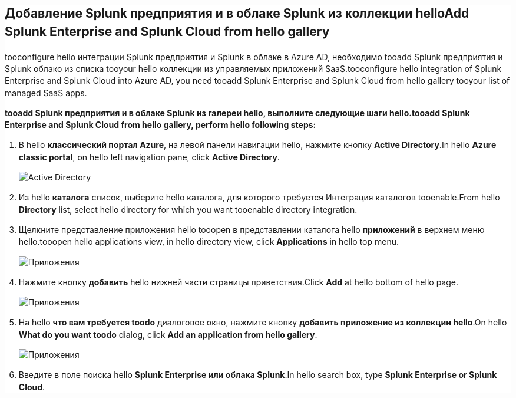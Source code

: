 
## <a name="add-splunk-enterprise-and-splunk-cloud-from-hello-gallery"></a><span data-ttu-id="2af99-123">Добавление Splunk предприятия и в облаке Splunk из коллекции hello</span><span class="sxs-lookup"><span data-stu-id="2af99-123">Add Splunk Enterprise and Splunk Cloud from hello gallery</span></span>
<span data-ttu-id="2af99-124">tooconfigure hello интеграции Splunk предприятия и Splunk в облаке в Azure AD, необходимо tooadd Splunk предприятия и Splunk облако из списка tooyour hello коллекции из управляемых приложений SaaS.</span><span class="sxs-lookup"><span data-stu-id="2af99-124">tooconfigure hello integration of Splunk Enterprise and Splunk Cloud into Azure AD, you need tooadd Splunk Enterprise and Splunk Cloud from hello gallery tooyour list of managed SaaS apps.</span></span>

<span data-ttu-id="2af99-125">**tooadd Splunk предприятия и в облаке Splunk из галереи hello, выполните следующие шаги hello.**</span><span class="sxs-lookup"><span data-stu-id="2af99-125">**tooadd Splunk Enterprise and Splunk Cloud from hello gallery, perform hello following steps:**</span></span>

1. <span data-ttu-id="2af99-126">В hello **классический портал Azure**, на левой панели навигации hello, нажмите кнопку **Active Directory**.</span><span class="sxs-lookup"><span data-stu-id="2af99-126">In hello **Azure classic portal**, on hello left navigation pane, click **Active Directory**.</span></span>

    ![Active Directory][1]

2. <span data-ttu-id="2af99-128">Из hello **каталога** список, выберите hello каталога, для которого требуется Интеграция каталогов tooenable.</span><span class="sxs-lookup"><span data-stu-id="2af99-128">From hello **Directory** list, select hello directory for which you want tooenable directory integration.</span></span>

3. <span data-ttu-id="2af99-129">Щелкните представление приложения hello tooopen в представлении каталога hello **приложений** в верхнем меню hello.</span><span class="sxs-lookup"><span data-stu-id="2af99-129">tooopen hello applications view, in hello directory view, click **Applications** in hello top menu.</span></span>

    ![Приложения][2]

4. <span data-ttu-id="2af99-131">Нажмите кнопку **добавить** hello нижней части страницы приветствия.</span><span class="sxs-lookup"><span data-stu-id="2af99-131">Click **Add** at hello bottom of hello page.</span></span>

    ![Приложения][3]

5. <span data-ttu-id="2af99-133">На hello **что вам требуется toodo** диалоговое окно, нажмите кнопку **добавить приложение из коллекции hello**.</span><span class="sxs-lookup"><span data-stu-id="2af99-133">On hello **What do you want toodo** dialog, click **Add an application from hello gallery**.</span></span>

    ![Приложения][4]

6. <span data-ttu-id="2af99-135">Введите в поле поиска hello **Splunk Enterprise или облака Splunk**.</span><span class="sxs-lookup"><span data-stu-id="2af99-135">In hello search box, type **Splunk Enterprise or Splunk Cloud**.</span></span>


[1]: ./media/active-directory-saas-splunk-enterprise-and-splunk-cloud-tutorial/tutorial_general_01.png
[2]: ./media/active-directory-saas-splunk-enterprise-and-splunk-cloud-tutorial/tutorial_general_02.png
[3]: ./media/active-directory-saas-splunk-enterprise-and-splunk-cloud-tutorial/tutorial_general_03.png
[4]: ./media/active-directory-saas-splunk-enterprise-and-splunk-cloud-tutorial/tutorial_general_04.png
[6]: ./media/active-directory-saas-splunk-enterprise-and-splunk-cloud-tutorial/tutorial_general_05.png
[10]: ./media/active-directory-saas-splunk-enterprise-and-splunk-cloud-tutorial/tutorial_general_06.png
[11]: ./media/active-directory-saas-splunk-enterprise-and-splunk-cloud-tutorial/tutorial_general_07.png
[20]: ./media/active-directory-saas-splunk-enterprise-and-splunk-cloud-tutorial/tutorial_general_100.png
[200]: ./media/active-directory-saas-splunk-enterprise-and-splunk-cloud-tutorial/tutorial_general_200.png
[201]: ./media/active-directory-saas-splunk-enterprise-and-splunk-cloud-tutorial/tutorial_general_201.png
[203]: ./media/active-directory-saas-splunk-enterprise-and-splunk-cloud-tutorial/tutorial_general_203.png
[204]: ./media/active-directory-saas-splunk-enterprise-and-splunk-cloud-tutorial/tutorial_general_204.png
[205]: ./media/active-directory-saas-splunk-enterprise-and-splunk-cloud-tutorial/tutorial_general_205.png